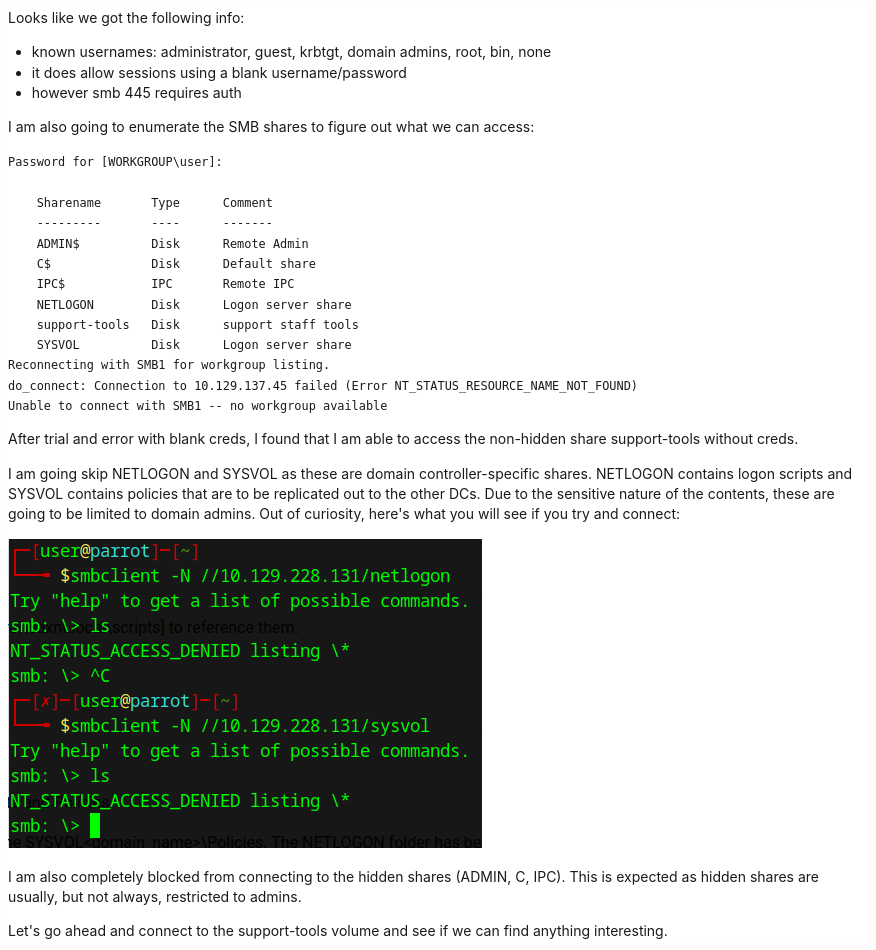 Looks like we got the following info:

- known usernames: administrator, guest, krbtgt, domain admins, root, bin, none
- it does allow sessions using a blank username/password
- however smb 445 requires auth

I am also going to enumerate the SMB shares to figure out what we can access:

``` shell
Password for [WORKGROUP\user]:

	Sharename       Type      Comment
	---------       ----      -------
	ADMIN$          Disk      Remote Admin
	C$              Disk      Default share
	IPC$            IPC       Remote IPC
	NETLOGON        Disk      Logon server share 
	support-tools   Disk      support staff tools
	SYSVOL          Disk      Logon server share 
Reconnecting with SMB1 for workgroup listing.
do_connect: Connection to 10.129.137.45 failed (Error NT_STATUS_RESOURCE_NAME_NOT_FOUND)
Unable to connect with SMB1 -- no workgroup available

```

After trial and error with blank creds, I found that I am able to access the non-hidden share  support-tools without creds. 

I am going skip NETLOGON and SYSVOL as these are domain controller-specific shares. NETLOGON contains logon scripts and SYSVOL contains policies that are to be replicated out to the other DCs. Due to the sensitive nature of the contents, these are going to be limited to domain admins. Out of curiosity, here's what you will see if you try and connect:

![](/assets/img/htb_support/Screenshot_From_2024-11-13_21-33-51.png)

I am also completely blocked from connecting to the hidden shares (ADMIN, C, IPC). This is expected as hidden shares are usually, but not always, restricted to admins.

Let's go ahead and connect to the support-tools volume and see if we can find anything interesting.
